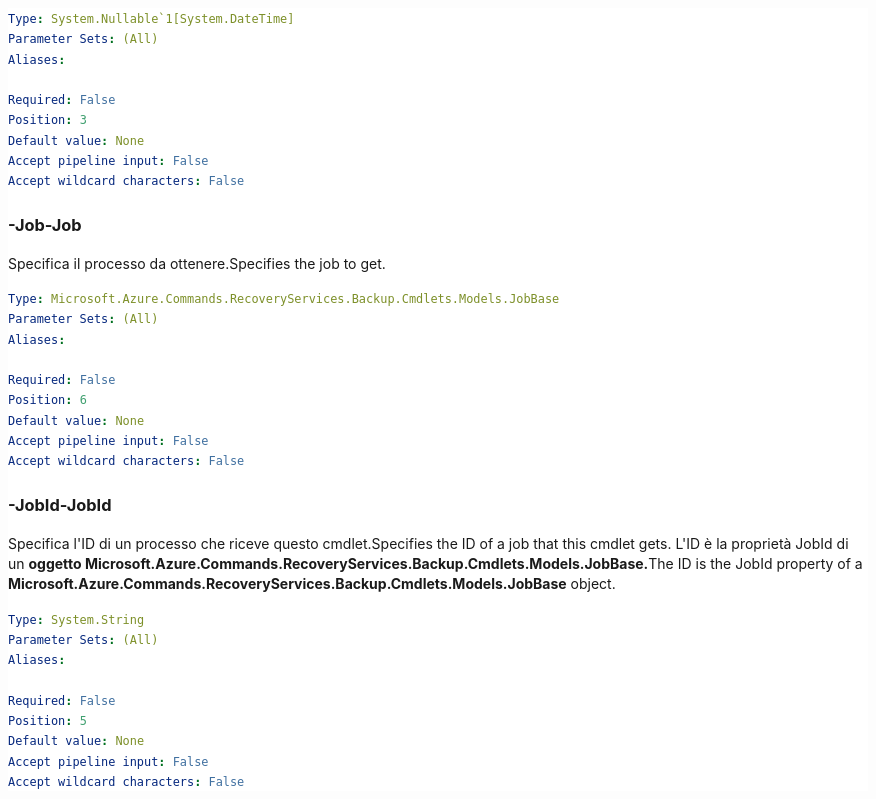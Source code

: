 ```yaml
Type: System.Nullable`1[System.DateTime]
Parameter Sets: (All)
Aliases:

Required: False
Position: 3
Default value: None
Accept pipeline input: False
Accept wildcard characters: False
```

### <span data-ttu-id="c30d7-135">-Job</span><span class="sxs-lookup"><span data-stu-id="c30d7-135">-Job</span></span>

<span data-ttu-id="c30d7-136">Specifica il processo da ottenere.</span><span class="sxs-lookup"><span data-stu-id="c30d7-136">Specifies the job to get.</span></span>

```yaml
Type: Microsoft.Azure.Commands.RecoveryServices.Backup.Cmdlets.Models.JobBase
Parameter Sets: (All)
Aliases:

Required: False
Position: 6
Default value: None
Accept pipeline input: False
Accept wildcard characters: False
```

### <span data-ttu-id="c30d7-137">-JobId</span><span class="sxs-lookup"><span data-stu-id="c30d7-137">-JobId</span></span>

<span data-ttu-id="c30d7-138">Specifica l'ID di un processo che riceve questo cmdlet.</span><span class="sxs-lookup"><span data-stu-id="c30d7-138">Specifies the ID of a job that this cmdlet gets.</span></span>
<span data-ttu-id="c30d7-139">L'ID è la proprietà JobId di un **oggetto Microsoft.Azure.Commands.RecoveryServices.Backup.Cmdlets.Models.JobBase.**</span><span class="sxs-lookup"><span data-stu-id="c30d7-139">The ID is the JobId property of a **Microsoft.Azure.Commands.RecoveryServices.Backup.Cmdlets.Models.JobBase** object.</span></span>

```yaml
Type: System.String
Parameter Sets: (All)
Aliases:

Required: False
Position: 5
Default value: None
Accept pipeline input: False
Accept wildcard characters: False
```
